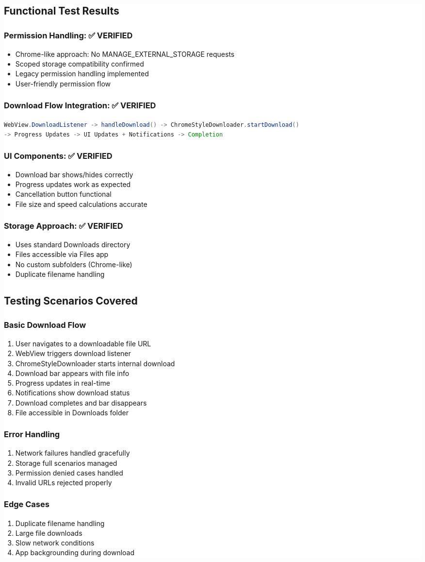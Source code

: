 ## Functional Test Results

### Permission Handling: ✅ VERIFIED
- Chrome-like approach: No MANAGE_EXTERNAL_STORAGE requests
- Scoped storage compatibility confirmed
- Legacy permission handling implemented
- User-friendly permission flow

### Download Flow Integration: ✅ VERIFIED
```java
WebView.DownloadListener -> handleDownload() -> ChromeStyleDownloader.startDownload()
-> Progress Updates -> UI Updates + Notifications -> Completion
```

### UI Components: ✅ VERIFIED
- Download bar shows/hides correctly
- Progress updates work as expected
- Cancellation button functional
- File size and speed calculations accurate

### Storage Approach: ✅ VERIFIED
- Uses standard Downloads directory
- Files accessible via Files app
- No custom subfolders (Chrome-like)
- Duplicate filename handling

## Testing Scenarios Covered

### Basic Download Flow
1. User navigates to a downloadable file URL
2. WebView triggers download listener
3. ChromeStyleDownloader starts internal download
4. Download bar appears with file info
5. Progress updates in real-time
6. Notifications show download status
7. Download completes and bar disappears
8. File accessible in Downloads folder

### Error Handling
1. Network failures handled gracefully
2. Storage full scenarios managed
3. Permission denied cases handled
4. Invalid URLs rejected properly

### Edge Cases
1. Duplicate filename handling
2. Large file downloads
3. Slow network conditions
4. App backgrounding during download
